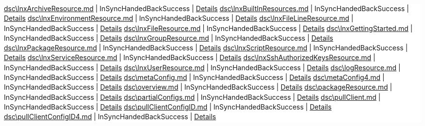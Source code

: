  [dsc\lnxArchiveResource.md](https://github.com/OpenLocalizationOrg/PowerShell-Docs/blob/414637d15df6927f455eee7150f79148ea47c023/dsc/lnxArchiveResource.md) | InSyncHandedBackSuccess | [Details](#2e0a09a025bcee8fc97e417b21a51773904a0d2e24)
 [dsc\lnxBuiltInResources.md](https://github.com/OpenLocalizationOrg/PowerShell-Docs/blob/414637d15df6927f455eee7150f79148ea47c023/dsc/lnxBuiltInResources.md) | InSyncHandedBackSuccess | [Details](#e4d20bc0f083c463514e2044ce8667904126307525)
 [dsc\lnxEnvironmentResource.md](https://github.com/OpenLocalizationOrg/PowerShell-Docs/blob/414637d15df6927f455eee7150f79148ea47c023/dsc/lnxEnvironmentResource.md) | InSyncHandedBackSuccess | [Details](#ef0812e4b382b5efb6e6f42d8671fab3ab663a4b26)
 [dsc\lnxFileLineResource.md](https://github.com/OpenLocalizationOrg/PowerShell-Docs/blob/414637d15df6927f455eee7150f79148ea47c023/dsc/lnxFileLineResource.md) | InSyncHandedBackSuccess | [Details](#0b7aa5b03a19ff1afa79f5ae96f24d034531e4b827)
 [dsc\lnxFileResource.md](https://github.com/OpenLocalizationOrg/PowerShell-Docs/blob/414637d15df6927f455eee7150f79148ea47c023/dsc/lnxFileResource.md) | InSyncHandedBackSuccess | [Details](#8be1ad92f73cb8ddb2ced42d6471c90a67807b7a28)
 [dsc\lnxGettingStarted.md](https://github.com/OpenLocalizationOrg/PowerShell-Docs/blob/414637d15df6927f455eee7150f79148ea47c023/dsc/lnxGettingStarted.md) | InSyncHandedBackSuccess | [Details](#ce17b7bb17435cd925f196e4736114982de4e05629)
 [dsc\lnxGroupResource.md](https://github.com/OpenLocalizationOrg/PowerShell-Docs/blob/414637d15df6927f455eee7150f79148ea47c023/dsc/lnxGroupResource.md) | InSyncHandedBackSuccess | [Details](#9bda555be3a52c574eccfa66b114883e2f543c7030)
 [dsc\lnxPackageResource.md](https://github.com/OpenLocalizationOrg/PowerShell-Docs/blob/414637d15df6927f455eee7150f79148ea47c023/dsc/lnxPackageResource.md) | InSyncHandedBackSuccess | [Details](#37c34dfa85386e8d190a5cfd459c3a6885cca83831)
 [dsc\lnxScriptResource.md](https://github.com/OpenLocalizationOrg/PowerShell-Docs/blob/414637d15df6927f455eee7150f79148ea47c023/dsc/lnxScriptResource.md) | InSyncHandedBackSuccess | [Details](#056b0c86701cfd096c863560836dc129ecefc86232)
 [dsc\lnxServiceResource.md](https://github.com/OpenLocalizationOrg/PowerShell-Docs/blob/414637d15df6927f455eee7150f79148ea47c023/dsc/lnxServiceResource.md) | InSyncHandedBackSuccess | [Details](#3d766f5b9e2bb9284e717d5a998b1a7c291221fc33)
 [dsc\lnxSshAuthorizedKeysResource.md](https://github.com/OpenLocalizationOrg/PowerShell-Docs/blob/414637d15df6927f455eee7150f79148ea47c023/dsc/lnxSshAuthorizedKeysResource.md) | InSyncHandedBackSuccess | [Details](#6b36c9b34b8f76cbae8443058dbd949e47dbc0b234)
 [dsc\lnxUserResource.md](https://github.com/OpenLocalizationOrg/PowerShell-Docs/blob/414637d15df6927f455eee7150f79148ea47c023/dsc/lnxUserResource.md) | InSyncHandedBackSuccess | [Details](#31eea97ab4912ca241557cddbf59929e085ebe8035)
 [dsc\logResource.md](https://github.com/OpenLocalizationOrg/PowerShell-Docs/blob/414637d15df6927f455eee7150f79148ea47c023/dsc/logResource.md) | InSyncHandedBackSuccess | [Details](#0f4922e1df8725aad839211dbe0dfc532692f60636)
 [dsc\metaConfig.md](https://github.com/OpenLocalizationOrg/PowerShell-Docs/blob/414637d15df6927f455eee7150f79148ea47c023/dsc/metaConfig.md) | InSyncHandedBackSuccess | [Details](#d7b3908ae670a7bcc976f2675834316862a2580237)
 [dsc\metaConfig4.md](https://github.com/OpenLocalizationOrg/PowerShell-Docs/blob/414637d15df6927f455eee7150f79148ea47c023/dsc/metaConfig4.md) | InSyncHandedBackSuccess | [Details](#ef2664b6dd61bd55898971adf7e4a57f92be88cc38)
 [dsc\overview.md](https://github.com/OpenLocalizationOrg/PowerShell-Docs/blob/414637d15df6927f455eee7150f79148ea47c023/dsc/overview.md) | InSyncHandedBackSuccess | [Details](#7f5f99f0f0befde13272221e376006dffbddb99439)
 [dsc\packageResource.md](https://github.com/OpenLocalizationOrg/PowerShell-Docs/blob/414637d15df6927f455eee7150f79148ea47c023/dsc/packageResource.md) | InSyncHandedBackSuccess | [Details](#9c9f1da0b560c44c9760583c4193bdf4eaee09f740)
 [dsc\partialConfigs.md](https://github.com/OpenLocalizationOrg/PowerShell-Docs/blob/414637d15df6927f455eee7150f79148ea47c023/dsc/partialConfigs.md) | InSyncHandedBackSuccess | [Details](#3f1843e8a1335617c562084ce69fc82ae7c2c69441)
 [dsc\pullClient.md](https://github.com/OpenLocalizationOrg/PowerShell-Docs/blob/414637d15df6927f455eee7150f79148ea47c023/dsc/pullClient.md) | InSyncHandedBackSuccess | [Details](#4cb0a0836e56ca31f9e101be81e1427493cbbcd542)
 [dsc\pullClientConfigID.md](https://github.com/OpenLocalizationOrg/PowerShell-Docs/blob/414637d15df6927f455eee7150f79148ea47c023/dsc/pullClientConfigID.md) | InSyncHandedBackSuccess | [Details](#54bb78b313c4f0c721862910496c5154ed5444ef43)
 [dsc\pullClientConfigID4.md](https://github.com/OpenLocalizationOrg/PowerShell-Docs/blob/414637d15df6927f455eee7150f79148ea47c023/dsc/pullClientConfigID4.md) | InSyncHandedBackSuccess | [Details](#3714670bd9ded38e54c1f2e3f64658950c6d3f4044)